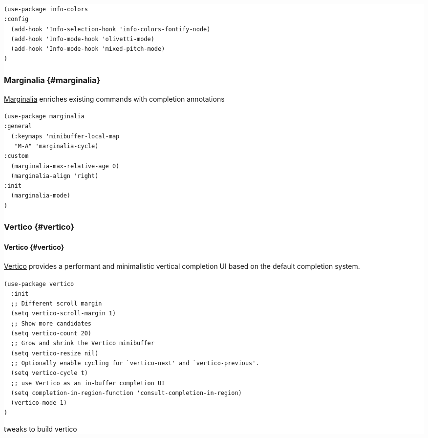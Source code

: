 ```elisp
(use-package info-colors
:config
  (add-hook 'Info-selection-hook 'info-colors-fontify-node)
  (add-hook 'Info-mode-hook 'olivetti-mode)
  (add-hook 'Info-mode-hook 'mixed-pitch-mode)
)
```


### Marginalia {#marginalia}

[Marginalia](https://github.com/minad/marginalia) enriches existing commands with completion annotations

```elisp
(use-package marginalia
:general
  (:keymaps 'minibuffer-local-map
   "M-A" 'marginalia-cycle)
:custom
  (marginalia-max-relative-age 0)
  (marginalia-align 'right)
:init
  (marginalia-mode)
)
```


### Vertico {#vertico}


#### Vertico {#vertico}

[Vertico](https://github.com/minad/vertico#extensions) provides a performant and minimalistic vertical completion UI based on the default completion system.

```elisp
(use-package vertico
  :init
  ;; Different scroll margin
  (setq vertico-scroll-margin 1)
  ;; Show more candidates
  (setq vertico-count 20)
  ;; Grow and shrink the Vertico minibuffer
  (setq vertico-resize nil)
  ;; Optionally enable cycling for `vertico-next' and `vertico-previous'.
  (setq vertico-cycle t)
  ;; use Vertico as an in-buffer completion UI
  (setq completion-in-region-function 'consult-completion-in-region)
  (vertico-mode 1)
)
```

tweaks to build vertico
